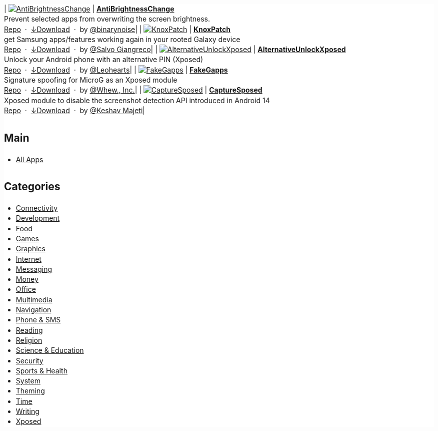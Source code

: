 | <a href="https://www.openapk.net/antibrightnesschange/com.programminghoch10.AntiBrightnessChange/"><img src="https://www.openapk.net/images/icons/antibrightnesschange-apk-for-android.png" height="48" width="48" alt="AntiBrightnessChange"></a> | <a href="https://www.openapk.net/antibrightnesschange/com.programminghoch10.AntiBrightnessChange/"><b>AntiBrightnessChange</b></a><br/>Prevent selected apps from overwriting the screen brightness.<br/><a href="https://github.com/binarynoise/XposedModulets">Repo</a> &nbsp;&middot;&nbsp; <a href="https://www.openapk.net/antibrightnesschange/com.programminghoch10.AntiBrightnessChange/apk/download">↓Download</a> &nbsp;&middot;&nbsp; by <a href="https://github.com/binarynoise">@binarynoise</a>|
| <a href="https://www.openapk.net/knoxpatch/io.mesalabs.knoxpatch/"><img src="https://www.openapk.net/images/icons/knoxpatch-apk-for-android.png" height="48" width="48" alt="KnoxPatch"></a> | <a href="https://www.openapk.net/knoxpatch/io.mesalabs.knoxpatch/"><b>KnoxPatch</b></a><br/>get Samsung apps/features working again in your rooted Galaxy device<br/><a href="https://github.com/salvogiangri/KnoxPatch">Repo</a> &nbsp;&middot;&nbsp; <a href="https://www.openapk.net/knoxpatch/io.mesalabs.knoxpatch/apk/download">↓Download</a> &nbsp;&middot;&nbsp; by <a href="https://github.com/salvogiangri">@Salvo Giangreco</a>|
| <a href="https://www.openapk.net/alternativeunlockxposed/com.leohearts.alternativeUnlockHook/"><img src="https://www.openapk.net/images/icons/alternativeunlockxposed-apk-for-android.png" height="48" width="48" alt="AlternativeUnlockXposed"></a> | <a href="https://www.openapk.net/alternativeunlockxposed/com.leohearts.alternativeUnlockHook/"><b>AlternativeUnlockXposed</b></a><br/>Unlock your Android phone with an alternative PIN (Xposed)<br/><a href="https://github.com/leohearts/AlternativeUnlockXposed">Repo</a> &nbsp;&middot;&nbsp; <a href="https://www.openapk.net/alternativeunlockxposed/com.leohearts.alternativeUnlockHook/apk/download">↓Download</a> &nbsp;&middot;&nbsp; by <a href="https://github.com/leohearts">@Leohearts</a>|
| <a href="https://www.openapk.net/fakegapps/inc.whew.android.fakegapps/"><img src="https://www.openapk.net/images/default-icon.svg" height="48" width="48" alt="FakeGapps"></a> | <a href="https://www.openapk.net/fakegapps/inc.whew.android.fakegapps/"><b>FakeGapps</b></a><br/>Signature spoofing for MicroG as an Xposed module<br/><a href="https://github.com/whew-inc/FakeGApps">Repo</a> &nbsp;&middot;&nbsp; <a href="https://www.openapk.net/fakegapps/inc.whew.android.fakegapps/apk/download">↓Download</a> &nbsp;&middot;&nbsp; by <a href="https://github.com/whew-inc">@Whew., Inc.</a>|
| <a href="https://www.openapk.net/capturesposed/com.keshav.capturesposed/"><img src="https://www.openapk.net/images/icons/capturesposed-apk-for-android.png" height="48" width="48" alt="CaptureSposed"></a> | <a href="https://www.openapk.net/capturesposed/com.keshav.capturesposed/"><b>CaptureSposed</b></a><br/>Xposed module to disable the screenshot detection API introduced in Android 14<br/><a href="https://github.com/99keshav99/CaptureSposed">Repo</a> &nbsp;&middot;&nbsp; <a href="https://www.openapk.net/capturesposed/com.keshav.capturesposed/apk/download">↓Download</a> &nbsp;&middot;&nbsp; by <a href="https://github.com/99keshav99">@Keshav Majeti</a>|


## Main

- [All Apps](https://github.com/mobilenetworkltd/openapk)


## Categories
- [Connectivity](../categories/connectivity.md)
- [Development](../categories/development.md)
- [Food](../categories/food.md)
- [Games](../categories/games.md)
- [Graphics](../categories/graphics.md)
- [Internet](../categories/internet.md)
- [Messaging](../categories/messaging.md)
- [Money](../categories/money.md)
- [Office](../categories/office.md)
- [Multimedia](../categories/multimedia.md)
- [Navigation](../categories/navigation.md)
- [Phone & SMS](../categories/phone-and-sms.md)
- [Reading](../categories/reading.md)
- [Religion](../categories/religion.md)
- [Science & Education](../categories/science-and-education.md)
- [Security](../categories/security.md)
- [Sports & Health](../categories/sports-and-health.md)
- [System](../categories/system.md)
- [Theming](../categories/theming.md)
- [Time](../categories/time.md)
- [Writing](../categories/writing.md)
- [Xposed](../categories/xposed.md)
